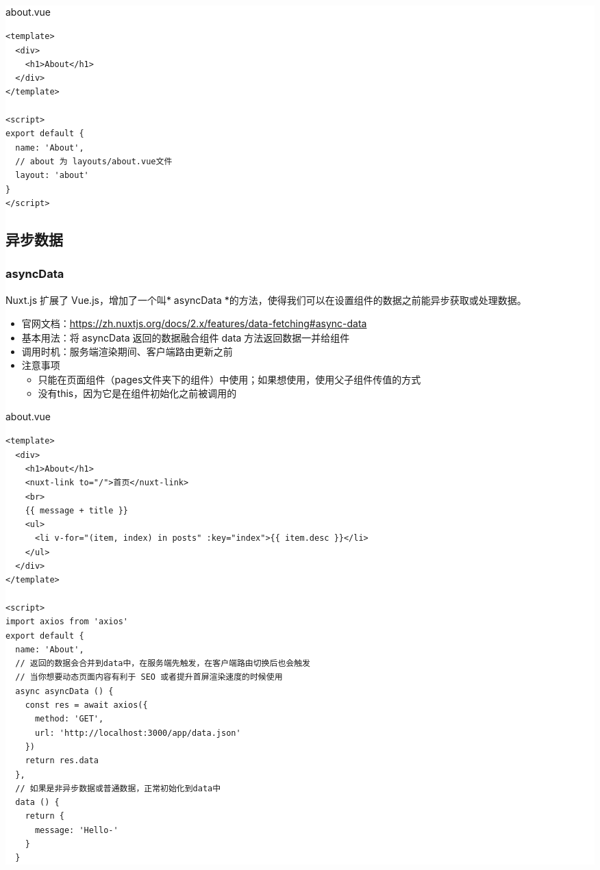 about.vue

```vue
<template>
  <div>
    <h1>About</h1>
  </div>
</template>

<script>
export default {
  name: 'About',
  // about 为 layouts/about.vue文件
  layout: 'about'
}
</script>
```

## 异步数据

### asyncData

Nuxt.js 扩展了 Vue.js，增加了一个叫* asyncData *的方法，使得我们可以在设置组件的数据之前能异步获取或处理数据。

- 官网文档：https://zh.nuxtjs.org/docs/2.x/features/data-fetching#async-data
- 基本用法：将 asyncData 返回的数据融合组件 data 方法返回数据一并给组件
- 调用时机：服务端渲染期间、客户端路由更新之前
- 注意事项
  - 只能在页面组件（pages文件夹下的组件）中使用；如果想使用，使用父子组件传值的方式
  - 没有this，因为它是在组件初始化之前被调用的

about.vue

```vue
<template>
  <div>
    <h1>About</h1>
    <nuxt-link to="/">首页</nuxt-link>
    <br>
    {{ message + title }}
    <ul>
      <li v-for="(item, index) in posts" :key="index">{{ item.desc }}</li>
    </ul>
  </div>
</template>

<script>
import axios from 'axios'
export default {
  name: 'About',
  // 返回的数据会合并到data中，在服务端先触发，在客户端路由切换后也会触发
  // 当你想要动态页面内容有利于 SEO 或者提升首屏渲染速度的时候使用
  async asyncData () {
    const res = await axios({
      method: 'GET',
      url: 'http://localhost:3000/app/data.json'
    })
    return res.data
  },
  // 如果是非异步数据或普通数据，正常初始化到data中
  data () {
    return {
      message: 'Hello-'
    }
  }
```